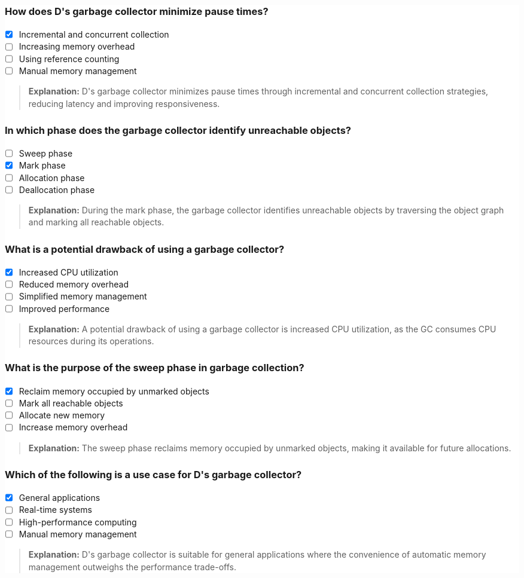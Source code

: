 ### How does D's garbage collector minimize pause times?

- [x] Incremental and concurrent collection
- [ ] Increasing memory overhead
- [ ] Using reference counting
- [ ] Manual memory management

> **Explanation:** D's garbage collector minimizes pause times through incremental and concurrent collection strategies, reducing latency and improving responsiveness.

### In which phase does the garbage collector identify unreachable objects?

- [ ] Sweep phase
- [x] Mark phase
- [ ] Allocation phase
- [ ] Deallocation phase

> **Explanation:** During the mark phase, the garbage collector identifies unreachable objects by traversing the object graph and marking all reachable objects.

### What is a potential drawback of using a garbage collector?

- [x] Increased CPU utilization
- [ ] Reduced memory overhead
- [ ] Simplified memory management
- [ ] Improved performance

> **Explanation:** A potential drawback of using a garbage collector is increased CPU utilization, as the GC consumes CPU resources during its operations.

### What is the purpose of the sweep phase in garbage collection?

- [x] Reclaim memory occupied by unmarked objects
- [ ] Mark all reachable objects
- [ ] Allocate new memory
- [ ] Increase memory overhead

> **Explanation:** The sweep phase reclaims memory occupied by unmarked objects, making it available for future allocations.

### Which of the following is a use case for D's garbage collector?

- [x] General applications
- [ ] Real-time systems
- [ ] High-performance computing
- [ ] Manual memory management

> **Explanation:** D's garbage collector is suitable for general applications where the convenience of automatic memory management outweighs the performance trade-offs.
